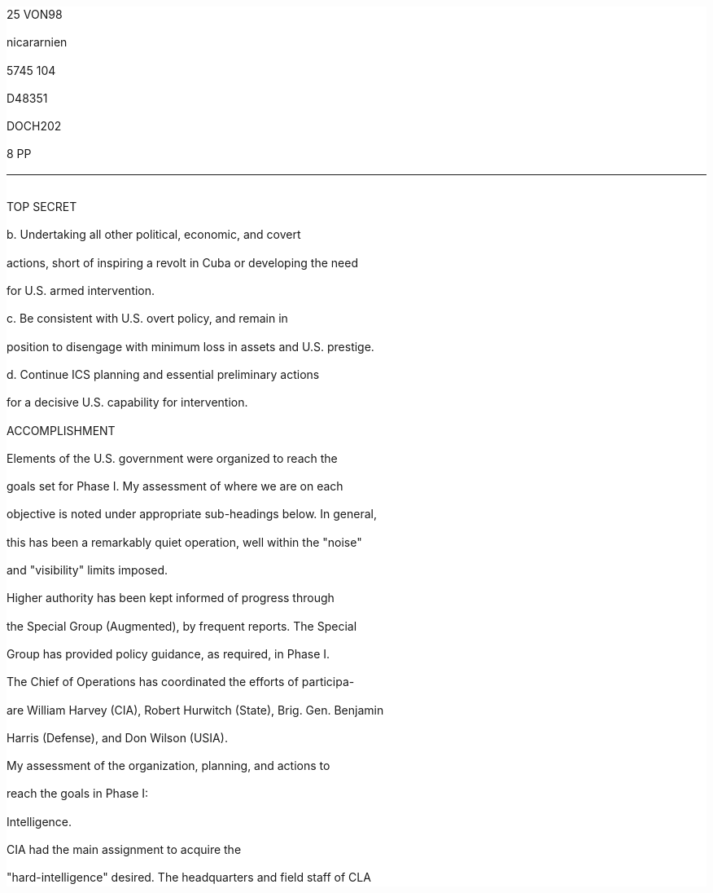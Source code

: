 25 VON98

nicararnien

5745 104

D48351

DOCH202

8 PP

---

##
TOP SECRET

b. Undertaking all other political, economic, and covert

actions, short of inspiring a revolt in Cuba or developing the need

for U.S. armed intervention.

c. Be consistent with U.S. overt policy, and remain in

position to disengage with minimum loss in assets and U.S. prestige.

d. Continue ICS planning and essential preliminary actions

for a decisive U.S. capability for intervention.

ACCOMPLISHMENT

Elements of the U.S. government were organized to reach the

goals set for Phase I. My assessment of where we are on each

objective is noted under appropriate sub-headings below. In general,

this has been a remarkably quiet operation, well within the "noise"

and "visibility" limits imposed.

Higher authority has been kept informed of progress through

the Special Group (Augmented), by frequent reports. The Special

Group has provided policy guidance, as required, in Phase I.

The Chief of Operations has coordinated the efforts of participa-

are William Harvey (CIA), Robert Hurwitch (State), Brig. Gen. Benjamin

Harris (Defense), and Don Wilson (USIA).

My assessment of the organization, planning, and actions to

reach the goals in Phase I:

Intelligence.

CIA had the main assignment to acquire the

"hard-intelligence" desired. The headquarters and field staff of CLA
